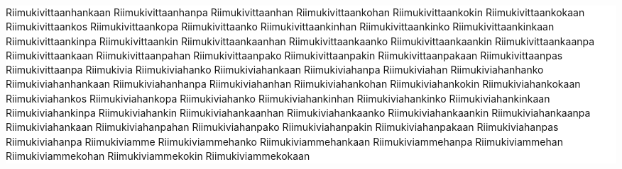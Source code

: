 Riimukivittaanhankaan
Riimukivittaanhanpa
Riimukivittaanhan
Riimukivittaankohan
Riimukivittaankokin
Riimukivittaankokaan
Riimukivittaankos
Riimukivittaankopa
Riimukivittaanko
Riimukivittaankinhan
Riimukivittaankinko
Riimukivittaankinkaan
Riimukivittaankinpa
Riimukivittaankin
Riimukivittaankaanhan
Riimukivittaankaanko
Riimukivittaankaankin
Riimukivittaankaanpa
Riimukivittaankaan
Riimukivittaanpahan
Riimukivittaanpako
Riimukivittaanpakin
Riimukivittaanpakaan
Riimukivittaanpas
Riimukivittaanpa
Riimukivia
Riimukiviahanko
Riimukiviahankaan
Riimukiviahanpa
Riimukiviahan
Riimukiviahanhanko
Riimukiviahanhankaan
Riimukiviahanhanpa
Riimukiviahanhan
Riimukiviahankohan
Riimukiviahankokin
Riimukiviahankokaan
Riimukiviahankos
Riimukiviahankopa
Riimukiviahanko
Riimukiviahankinhan
Riimukiviahankinko
Riimukiviahankinkaan
Riimukiviahankinpa
Riimukiviahankin
Riimukiviahankaanhan
Riimukiviahankaanko
Riimukiviahankaankin
Riimukiviahankaanpa
Riimukiviahankaan
Riimukiviahanpahan
Riimukiviahanpako
Riimukiviahanpakin
Riimukiviahanpakaan
Riimukiviahanpas
Riimukiviahanpa
Riimukiviamme
Riimukiviammehanko
Riimukiviammehankaan
Riimukiviammehanpa
Riimukiviammehan
Riimukiviammekohan
Riimukiviammekokin
Riimukiviammekokaan